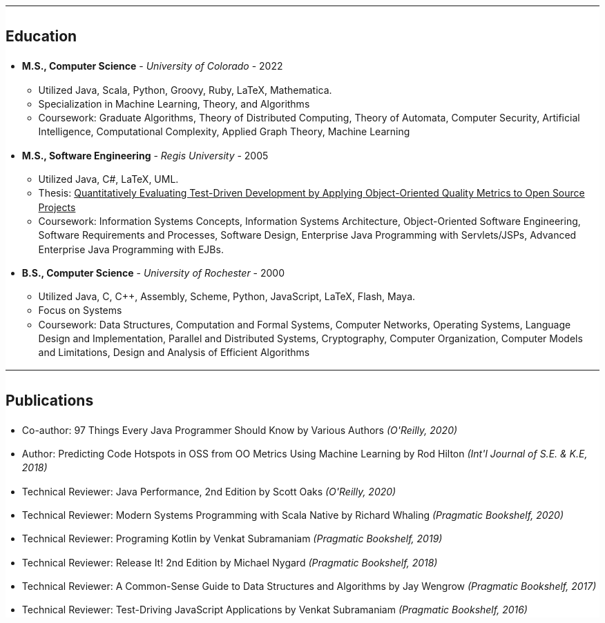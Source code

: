 

----

## Education


* __M.S., Computer Science__ - _University of Colorado_ - 2022
    
    * Utilized Java, Scala, Python, Groovy, Ruby, LaTeX, Mathematica. 
    * Specialization in Machine Learning, Theory, and Algorithms
    * Coursework: Graduate Algorithms, Theory of Distributed Computing, Theory of Automata, Computer Security, Artificial Intelligence, Computational Complexity, Applied Graph Theory, Machine Learning
        

* __M.S., Software Engineering__ - _Regis University_ - 2005
    
    * Utilized Java, C#, LaTeX, UML. 
    * Thesis: <a href='http://www.rodhilton.com/files/tdd_thesis.pdf'>Quantitatively Evaluating Test-Driven Development by Applying Object-Oriented Quality Metrics to Open Source Projects</a>
    * Coursework: Information Systems Concepts, Information Systems Architecture, Object-Oriented Software Engineering, Software Requirements and Processes, Software Design, Enterprise Java Programming with Servlets/JSPs, Advanced Enterprise Java Programming with EJBs.
        

* __B.S., Computer Science__ - _University of Rochester_ - 2000
    
    * Utilized Java, C, C++, Assembly, Scheme, Python, JavaScript, LaTeX, Flash, Maya. 
    * Focus on Systems
    * Coursework: Data Structures, Computation and Formal Systems, Computer Networks, Operating Systems, Language Design and Implementation, Parallel and Distributed Systems, Cryptography, Computer Organization, Computer Models and Limitations, Design and Analysis of Efficient Algorithms
        



----
## Publications 



* Co-author: 97 Things Every Java Programmer Should Know by Various Authors _(O'Reilly, 2020)_

* Author: Predicting Code Hotspots in OSS from OO Metrics Using Machine Learning by Rod Hilton _(Int'l Journal of S.E. & K.E, 2018)_

* Technical Reviewer: Java Performance, 2nd Edition by Scott Oaks _(O'Reilly, 2020)_

* Technical Reviewer: Modern Systems Programming with Scala Native by Richard Whaling _(Pragmatic Bookshelf, 2020)_

* Technical Reviewer: Programing Kotlin by Venkat Subramaniam _(Pragmatic Bookshelf, 2019)_

* Technical Reviewer: Release It! 2nd Edition by Michael Nygard _(Pragmatic Bookshelf, 2018)_

* Technical Reviewer: A Common-Sense Guide to Data Structures and Algorithms by Jay Wengrow _(Pragmatic Bookshelf, 2017)_

* Technical Reviewer: Test-Driving JavaScript Applications by Venkat Subramaniam _(Pragmatic Bookshelf, 2016)_
